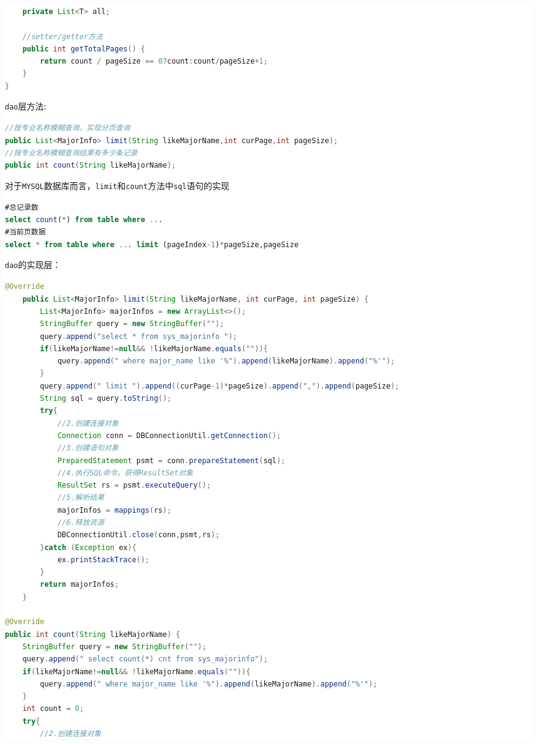 ```java
    private List<T> all;
    
    //setter/getter方法  
    public int getTotalPages() {
        return count / pageSize == 0?count:count/pageSize+1;
    }    
}
```

`dao`层方法:

```java
//按专业名称模糊查询，实现分页查询
public List<MajorInfo> limit(String likeMajorName,int curPage,int pageSize);
//按专业名称模糊查询结果有多少条记录
public int count(String likeMajorName);
```

对于`MYSQL`数据库而言，`limit`和`count`方法中`sql`语句的实现

```sql
#总记录数
select count(*) from table where ...
#当前页数据
select * from table where ... limit (pageIndex-1)*pageSize,pageSize
```

`dao`的实现层：

```java
@Override
    public List<MajorInfo> limit(String likeMajorName, int curPage, int pageSize) {
        List<MajorInfo> majorInfos = new ArrayList<>();
        StringBuffer query = new StringBuffer("");
        query.append("select * from sys_majorinfo ");
        if(likeMajorName!=null&& !likeMajorName.equals("")){
            query.append(" where major_name like '%").append(likeMajorName).append("%'");
        }
        query.append(" limit ").append((curPage-1)*pageSize).append(",").append(pageSize);
        String sql = query.toString();
        try{
            //2.创建连接对象
            Connection conn = DBConnectionUtil.getConnection();
            //3.创建语句对象
            PreparedStatement psmt = conn.prepareStatement(sql);
            //4.执行SQL命令，获得ResultSet对象
            ResultSet rs = psmt.executeQuery();
            //5.解析结果
            majorInfos = mappings(rs);
            //6.释放资源
            DBConnectionUtil.close(conn,psmt,rs);
        }catch (Exception ex){
            ex.printStackTrace();
        }
        return majorInfos;
    }

@Override
public int count(String likeMajorName) {
    StringBuffer query = new StringBuffer("");
    query.append(" select count(*) cnt from sys_majorinfo");
    if(likeMajorName!=null&& !likeMajorName.equals("")){
        query.append(" where major_name like '%").append(likeMajorName).append("%'");
    }
    int count = 0;
    try{
        //2.创建连接对象
```
